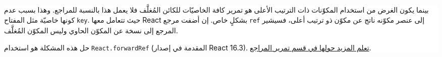 بينما يكون الغرض من استخدام المكوّنات ذات الترتيب الأعلى هو تمرير كافة الخاصيّات للكائن المُغلَّف فلا يعمل هذا بالنسبة للمراجع. وهذا بسبب عدم كونها خاصيّة مثل المفتاح `key`. حيث تتعامل معها React بشكلٍ خاص. إن أضفت مرجع `ref` إلى عنصر مكوّنه ناتج عن مكوّن ذو ترتيب أعلى، فسيشير المرجع إلى نسخة عن المكوّن الحاوي وليس المكوّن المُغلَّف.

حل هذه المشكلة هو استخدام `React.forwardRef` (المقدمة في إصدار React 16.3). [تعلم المزيد حولها في قسم تمرير المراجع](/docs/forwarding-refs.html).
